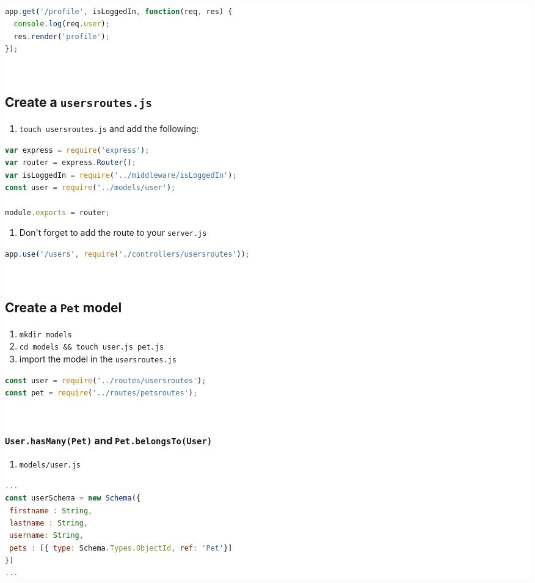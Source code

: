 ```js
app.get('/profile', isLoggedIn, function(req, res) {
  console.log(req.user);
  res.render('profile');
});
```
<br>


## Create a `usersroutes.js`

1. `touch usersroutes.js` and add the following:

```js
var express = require('express');
var router = express.Router();
var isLoggedIn = require('../middleware/isLoggedIn');
const user = require('../models/user');

module.exports = router;
```

1. Don't forget to add the route to your `server.js`

```js
app.use('/users', require('./controllers/usersroutes'));
```

<br>


## Create a `Pet` model

1. `mkdir models`
2. `cd models && touch user.js pet.js`
3. import the model in the `usersroutes.js`

```js
const user = require('../routes/usersroutes');
const pet = require('../routes/petsroutes');
```

<br>

### `User.hasMany(Pet)` and `Pet.belongsTo(User)`

1. `models/user.js`

```js
...
const userSchema = new Schema({
 firstname : String,
 lastname : String,
 username: String,
 pets : [{ type: Schema.Types.ObjectId, ref: 'Pet'}]
})
...
```
